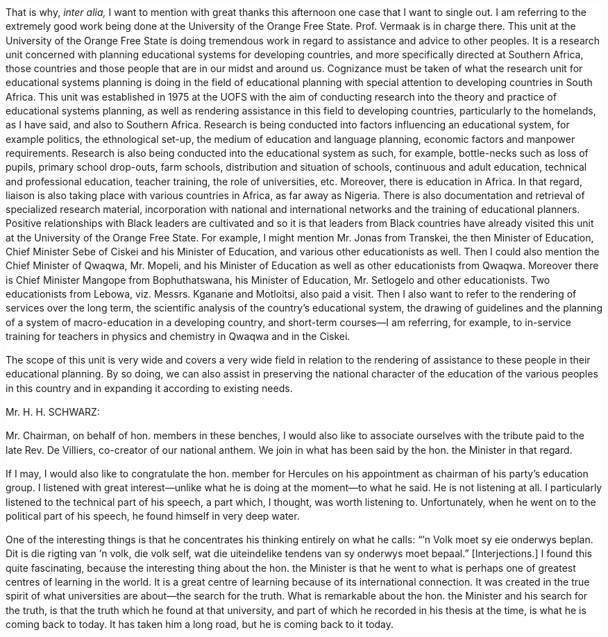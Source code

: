 <p>That is why, <i>inter alia,</i> I want to mention with great thanks this afternoon one case that I want to single out. I am referring to the extremely good work being done at the University of the Orange Free State. Prof. Vermaak is in charge there. This unit at the University of the Orange Free State is doing tremendous work in regard to assistance and advice to other peoples. It is a research unit concerned with planning educational systems for developing countries, and more specifically directed at Southern Africa, those countries and those people that are in our midst and around us. Cognizance must be taken of what the research unit for educational systems planning is doing in the field of educational planning with special attention to developing countries in South Africa. This unit was established in 1975 at the UOFS with the aim of conducting research into the theory and practice of educational systems planning, as well as rendering assistance in this field to developing countries, particularly to the homelands, as I have said, and also to Southern Africa. Research is being conducted into factors influencing an educational system, for example politics, the ethnological set-up, the medium of education and language planning, economic factors and manpower requirements. Research is also being conducted into the educational system as such, for example, bottle-necks such as loss of pupils, primary school drop-outs, farm schools, distribution and situation of schools, continuous and adult education, technical and professional education, teacher training, the role of universities, etc. Moreover, there is education in Africa. In that regard, liaison is also taking place with various countries in Africa, as far away as Nigeria. There is also documentation and retrieval of specialized research material, incorporation with national and international networks and the training of educational planners. Positive relationships with Black leaders are cultivated and so it is that leaders from Black countries have already visited this unit at the University of the Orange Free State. For example, I might mention Mr. Jonas from Transkei, the then Minister of Education, Chief Minister Sebe of Ciskei and his Minister of Education, and various other educationists as well. Then I could also mention the Chief Minister of Qwaqwa, Mr. Mopeli, and his Minister of Education as well as other educationists from Qwaqwa. Moreover there is Chief Minister Mangope from <span class="col_7819-7820" refersTo="page_1231"/>Bophuthatswana, his Minister of Education, Mr. Setlogelo and other educationists. Two educationists from Lebowa, viz. Messrs. Kganane and Motloitsi, also paid a visit. Then I also want to refer to the rendering of services over the long term, the scientific analysis of the country&#x2019;s educational system, the drawing of guidelines and the planning of a system of macro-education in a developing country, and short-term courses&#x2014;I am referring, for example, to in-service training for teachers in physics and chemistry in Qwaqwa and in the Ciskei.</p>

<p>The scope of this unit is very wide and covers a very wide field in relation to the rendering of assistance to these people in their educational planning. By so doing, we can also assist in preserving the national character of the education of the various peoples in this country and in expanding it according to existing needs.</p>

</speech>

<speech by="#schwarz">

<from>Mr. <person refersTo="hansard_za">H. H. SCHWARZ</person>:</from>

<p>Mr. Chairman, on behalf of hon. members in these benches, I would also like to associate ourselves with the tribute paid to the late Rev. De Villiers, co-creator of our national anthem. We join in what has been said by the hon. the Minister in that regard.</p>

<p>If I may, I would also like to congratulate the hon. member for Hercules on his appointment as chairman of his party&#x2019;s education group. I listened with great interest&#x2014;unlike what he is doing at the moment&#x2014;to what he said. He is not listening at all. I particularly listened to the technical part of his speech, a part which, I thought, was worth listening to. Unfortunately, when he went on to the political part of his speech, he found himself in very deep water.</p>

<p>One of the interesting things is that he concentrates his thinking entirely on what he calls: &#x201C;&#x2019;n Volk moet sy eie onderwys beplan. Dit is die rigting van &#x2019;n volk, die volk self, wat die uiteindelike tendens van sy onderwys moet bepaal.&#x201D; [Interjections.] I found this quite fascinating, because the interesting thing about the hon. the Minister is that he went to what is perhaps one of greatest centres of learning in the world. It is a great centre of learning because of its international connection. It was created in the true spirit of what universities are about&#x2014;the search for the truth. What is remarkable about the hon. the Minister and his search for the truth, is that the truth which he found at that university, and part of which he recorded in his thesis at the time, is what he is coming back to today. It has taken him a long road, but he is coming back to it today.</p>
